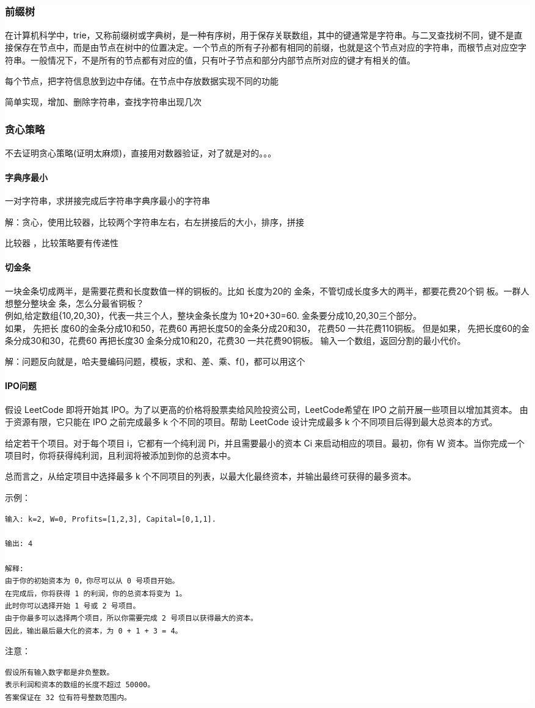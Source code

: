    


### 前缀树
在计算机科学中，trie，又称前缀树或字典树，是一种有序树，用于保存关联数组，其中的键通常是字符串。与二叉查找树不同，键不是直接保存在节点中，而是由节点在树中的位置决定。一个节点的所有子孙都有相同的前缀，也就是这个节点对应的字符串，而根节点对应空字符串。一般情况下，不是所有的节点都有对应的值，只有叶子节点和部分内部节点所对应的键才有相关的值。

每个节点，把字符信息放到边中存储。在节点中存放数据实现不同的功能

简单实现，增加、删除字符串，查找字符串出现几次



### 贪心策略

不去证明贪心策略(证明太麻烦)，直接用对数器验证，对了就是对的。。。


#### 字典序最小
一对字符串，求拼接完成后字符串字典序最小的字符串

解：贪心，使用比较器，比较两个字符串左右，右左拼接后的大小，排序，拼接

比较器 ，比较策略要有传递性


#### 切金条
一块金条切成两半，是需要花费和长度数值一样的铜板的。比如 长度为20的 金条，不管切成长度多大的两半，都要花费20个铜 板。一群人想整分整块金 条，怎么分最省铜板？   
例如,给定数组{10,20,30}，代表一共三个人，整块金条长度为 10+20+30=60. 金条要分成10,20,30三个部分。   
如果， 先把长 度60的金条分成10和50，花费60 再把长度50的金条分成20和30， 花费50 一共花费110铜板。 但是如果， 先把长度60的金条分成30和30，花费60 再把长度30 金条分成10和20，花费30 一共花费90铜板。 输入一个数组，返回分割的最小代价。  

解：问题反向就是，哈夫曼编码问题，模板，求和、差、乘、f()，都可以用这个

#### IPO问题
假设 LeetCode 即将开始其 IPO。为了以更高的价格将股票卖给风险投资公司，LeetCode希望在 IPO 之前开展一些项目以增加其资本。 由于资源有限，它只能在 IPO 之前完成最多 k 个不同的项目。帮助 LeetCode 设计完成最多 k 个不同项目后得到最大总资本的方式。

给定若干个项目。对于每个项目 i，它都有一个纯利润 Pi，并且需要最小的资本 Ci 来启动相应的项目。最初，你有 W 资本。当你完成一个项目时，你将获得纯利润，且利润将被添加到你的总资本中。

总而言之，从给定项目中选择最多 k 个不同项目的列表，以最大化最终资本，并输出最终可获得的最多资本。

示例：
```text
输入: k=2, W=0, Profits=[1,2,3], Capital=[0,1,1].

输出: 4

解释:
由于你的初始资本为 0，你尽可以从 0 号项目开始。
在完成后，你将获得 1 的利润，你的总资本将变为 1。
此时你可以选择开始 1 号或 2 号项目。
由于你最多可以选择两个项目，所以你需要完成 2 号项目以获得最大的资本。
因此，输出最后最大化的资本，为 0 + 1 + 3 = 4。
```

注意：
```text
假设所有输入数字都是非负整数。
表示利润和资本的数组的长度不超过 50000。
答案保证在 32 位有符号整数范围内。
```
